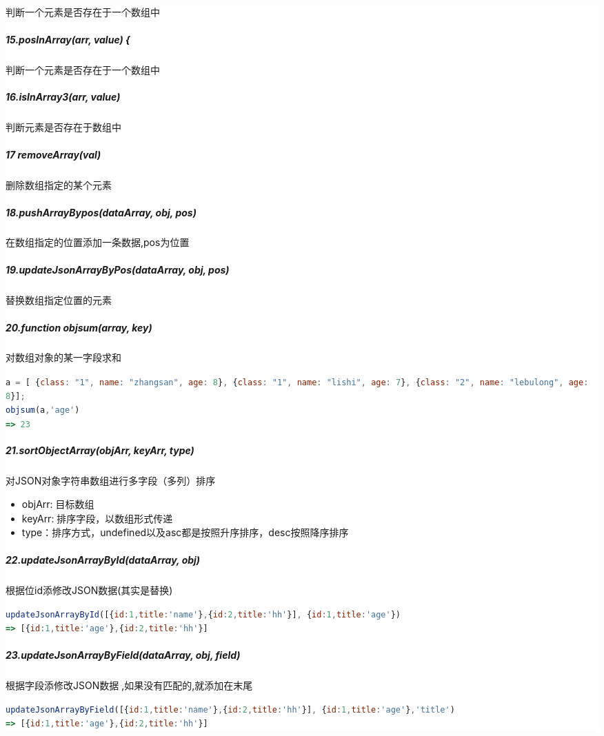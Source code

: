 判断一个元素是否存在于一个数组中

##### 15.posInArray(arr, value) {

判断一个元素是否存在于一个数组中

##### 16.isInArray3(arr, value)

判断元素是否存在于数组中

##### 17 removeArray(val) 

删除数组指定的某个元素

##### 18.pushArrayBypos(dataArray, obj, pos)

在数组指定的位置添加一条数据,pos为位置

##### 19.updateJsonArrayByPos(dataArray, obj, pos)

替换数组指定位置的元素

##### 20.function objsum(array, key)

 对数组对象的某一字段求和

```javascript
a = [ {class: "1", name: "zhangsan", age: 8}, {class: "1", name: "lishi", age: 7}, {class: "2", name: "lebulong", age: 8}];
objsum(a,'age')
=> 23
```



##### 21.sortObjectArray(objArr, keyArr, type) 

 对JSON对象字符串数组进行多字段（多列）排序

-  objArr: 目标数组
-  keyArr: 排序字段，以数组形式传递
-  type：排序方式，undefined以及asc都是按照升序排序，desc按照降序排序

##### 22.updateJsonArrayById(dataArray, obj)

根据位id添修改JSON数据(其实是替换)

```javascript
updateJsonArrayById([{id:1,title:'name'},{id:2,title:'hh'}], {id:1,title:'age'})
=> [{id:1,title:'age'},{id:2,title:'hh'}]
```

##### 23.updateJsonArrayByField(dataArray, obj, field)

根据字段添修改JSON数据 ,如果没有匹配的,就添加在末尾

```javascript
updateJsonArrayByField([{id:1,title:'name'},{id:2,title:'hh'}], {id:1,title:'age'},'title')
=> [{id:1,title:'age'},{id:2,title:'hh'}]
```

